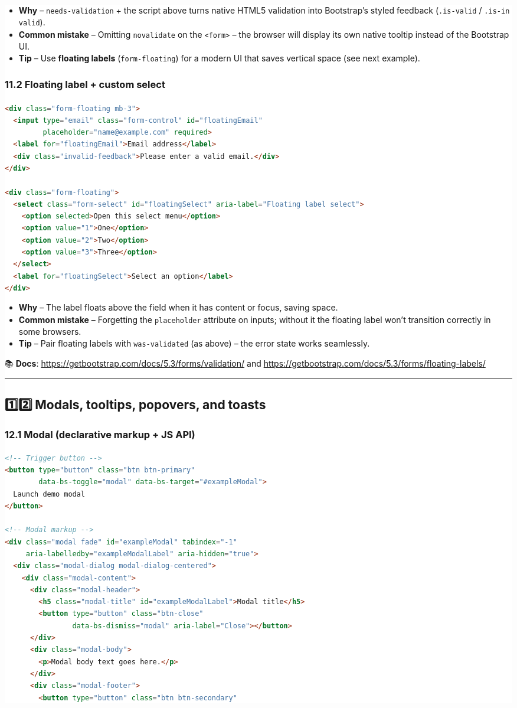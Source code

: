 * **Why** – `needs-validation` + the script above turns native HTML5 validation into Bootstrap’s styled feedback (`.is-valid` / `.is-invalid`).  
* **Common mistake** – Omitting `novalidate` on the `<form>` – the browser will display its own native tooltip instead of the Bootstrap UI.  
* **Tip** – Use **floating labels** (`form-floating`) for a modern UI that saves vertical space (see next example).  

### 11.2 Floating label + custom select

```html
<div class="form-floating mb-3">
  <input type="email" class="form-control" id="floatingEmail"
         placeholder="name@example.com" required>
  <label for="floatingEmail">Email address</label>
  <div class="invalid-feedback">Please enter a valid email.</div>
</div>

<div class="form-floating">
  <select class="form-select" id="floatingSelect" aria-label="Floating label select">
    <option selected>Open this select menu</option>
    <option value="1">One</option>
    <option value="2">Two</option>
    <option value="3">Three</option>
  </select>
  <label for="floatingSelect">Select an option</label>
</div>
```

* **Why** – The label floats above the field when it has content or focus, saving space.  
* **Common mistake** – Forgetting the `placeholder` attribute on inputs; without it the floating label won’t transition correctly in some browsers.  
* **Tip** – Pair floating labels with `was-validated` (as above) – the error state works seamlessly.  

📚 **Docs**: <https://getbootstrap.com/docs/5.3/forms/validation/> and <https://getbootstrap.com/docs/5.3/forms/floating-labels/>

---  

## 1️⃣2️⃣ Modals, tooltips, popovers, and toasts  

### 12.1 Modal (declarative markup + JS API)

```html
<!-- Trigger button -->
<button type="button" class="btn btn-primary"
        data-bs-toggle="modal" data-bs-target="#exampleModal">
  Launch demo modal
</button>

<!-- Modal markup -->
<div class="modal fade" id="exampleModal" tabindex="-1"
     aria-labelledby="exampleModalLabel" aria-hidden="true">
  <div class="modal-dialog modal-dialog-centered">
    <div class="modal-content">
      <div class="modal-header">
        <h5 class="modal-title" id="exampleModalLabel">Modal title</h5>
        <button type="button" class="btn-close"
                data-bs-dismiss="modal" aria-label="Close"></button>
      </div>
      <div class="modal-body">
        <p>Modal body text goes here.</p>
      </div>
      <div class="modal-footer">
        <button type="button" class="btn btn-secondary"
```